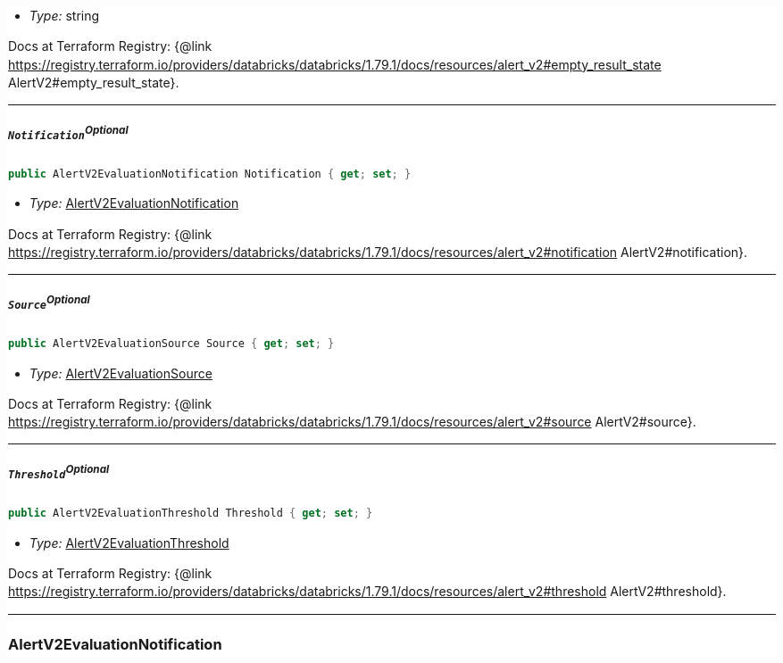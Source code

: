 - *Type:* string

Docs at Terraform Registry: {@link https://registry.terraform.io/providers/databricks/databricks/1.79.1/docs/resources/alert_v2#empty_result_state AlertV2#empty_result_state}.

---

##### `Notification`<sup>Optional</sup> <a name="Notification" id="@cdktf/provider-databricks.alertV2.AlertV2Evaluation.property.notification"></a>

```csharp
public AlertV2EvaluationNotification Notification { get; set; }
```

- *Type:* <a href="#@cdktf/provider-databricks.alertV2.AlertV2EvaluationNotification">AlertV2EvaluationNotification</a>

Docs at Terraform Registry: {@link https://registry.terraform.io/providers/databricks/databricks/1.79.1/docs/resources/alert_v2#notification AlertV2#notification}.

---

##### `Source`<sup>Optional</sup> <a name="Source" id="@cdktf/provider-databricks.alertV2.AlertV2Evaluation.property.source"></a>

```csharp
public AlertV2EvaluationSource Source { get; set; }
```

- *Type:* <a href="#@cdktf/provider-databricks.alertV2.AlertV2EvaluationSource">AlertV2EvaluationSource</a>

Docs at Terraform Registry: {@link https://registry.terraform.io/providers/databricks/databricks/1.79.1/docs/resources/alert_v2#source AlertV2#source}.

---

##### `Threshold`<sup>Optional</sup> <a name="Threshold" id="@cdktf/provider-databricks.alertV2.AlertV2Evaluation.property.threshold"></a>

```csharp
public AlertV2EvaluationThreshold Threshold { get; set; }
```

- *Type:* <a href="#@cdktf/provider-databricks.alertV2.AlertV2EvaluationThreshold">AlertV2EvaluationThreshold</a>

Docs at Terraform Registry: {@link https://registry.terraform.io/providers/databricks/databricks/1.79.1/docs/resources/alert_v2#threshold AlertV2#threshold}.

---

### AlertV2EvaluationNotification <a name="AlertV2EvaluationNotification" id="@cdktf/provider-databricks.alertV2.AlertV2EvaluationNotification"></a>

